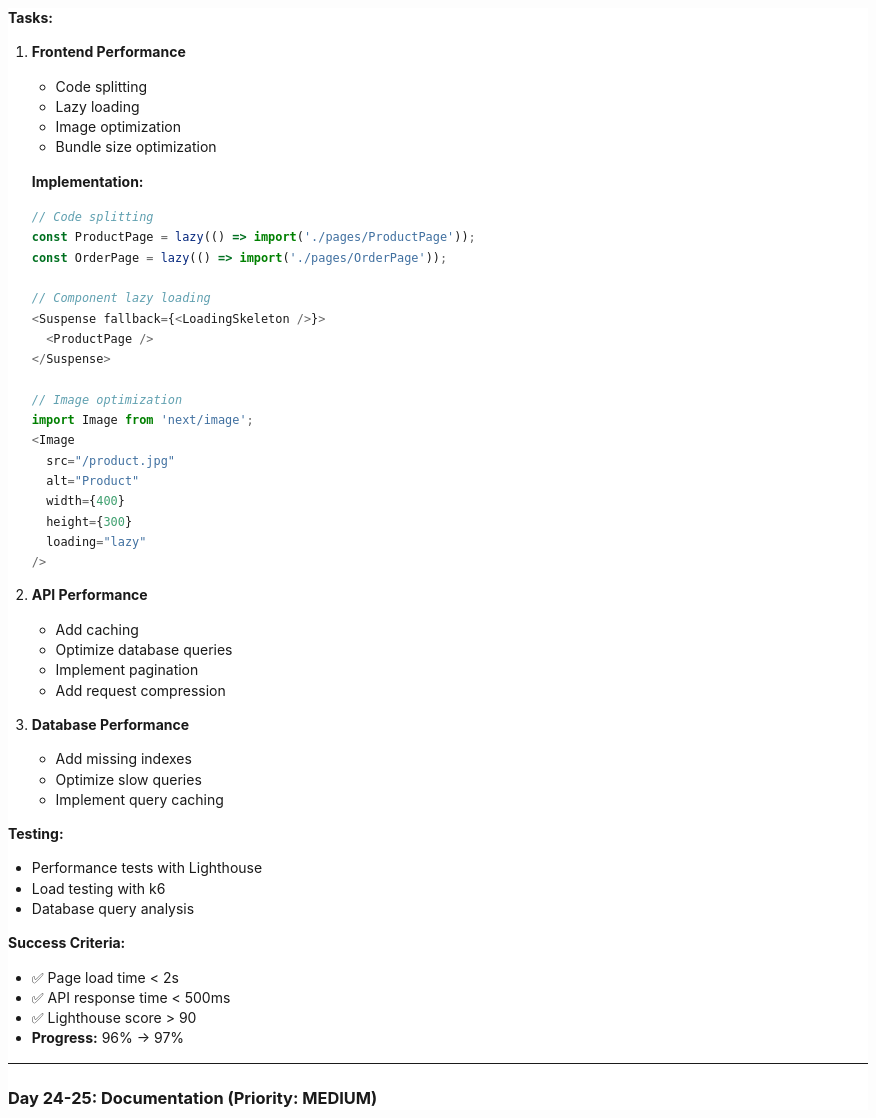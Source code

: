 **Tasks:**
1. **Frontend Performance**
   - Code splitting
   - Lazy loading
   - Image optimization
   - Bundle size optimization

   **Implementation:**
   ```typescript
   // Code splitting
   const ProductPage = lazy(() => import('./pages/ProductPage'));
   const OrderPage = lazy(() => import('./pages/OrderPage'));

   // Component lazy loading
   <Suspense fallback={<LoadingSkeleton />}>
     <ProductPage />
   </Suspense>

   // Image optimization
   import Image from 'next/image';
   <Image 
     src="/product.jpg" 
     alt="Product" 
     width={400} 
     height={300}
     loading="lazy"
   />
   ```

2. **API Performance**
   - Add caching
   - Optimize database queries
   - Implement pagination
   - Add request compression

3. **Database Performance**
   - Add missing indexes
   - Optimize slow queries
   - Implement query caching

**Testing:**
- Performance tests with Lighthouse
- Load testing with k6
- Database query analysis

**Success Criteria:**
- ✅ Page load time < 2s
- ✅ API response time < 500ms
- ✅ Lighthouse score > 90
- **Progress:** 96% → 97%

---

### **Day 24-25: Documentation (Priority: MEDIUM)**
